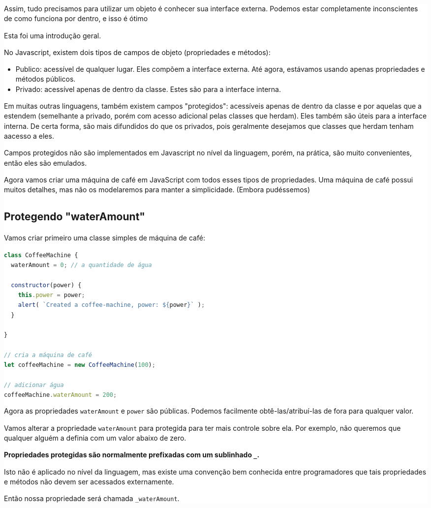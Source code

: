 Assim, tudo precisamos para utilizar um objeto é conhecer sua interface externa. Podemos estar completamente inconscientes de como funciona por dentro, e isso é ótimo

Esta foi uma introdução geral.

No Javascript, existem dois tipos de campos de objeto (propriedades e métodos):

- Publico: acessível de qualquer lugar. Eles compõem a interface externa. Até agora, estávamos usando apenas propriedades e métodos públicos.
- Privado: acessível apenas de dentro da classe. Estes são para a interface interna.

Em muitas outras linguagens, também existem campos "protegidos": acessíveis apenas de dentro da classe e por aquelas que a estendem (semelhante a privado, porém com acesso adicional pelas classes que herdam). Eles também são úteis para a interface interna. De certa forma, são mais difundidos do que os privados, pois geralmente desejamos que classes que herdam tenham aacesso a eles.  

Campos protegidos não são implementados em Javascript no nível da linguagem, porém, na prática, são muito convenientes, então eles são emulados.

Agora vamos criar uma máquina de café em JavaScript com todos esses tipos de propriedades. Uma máquina de café possui muitos detalhes, mas não os modelaremos para manter a simplicidade. (Embora pudéssemos)

## Protegendo "waterAmount"

Vamos criar primeiro uma classe simples de máquina de café:

```js run
class CoffeeMachine {
  waterAmount = 0; // a quantidade de água

  constructor(power) {
    this.power = power;
    alert( `Created a coffee-machine, power: ${power}` );
  }

}

// cria a máquina de café
let coffeeMachine = new CoffeeMachine(100);

// adicionar água
coffeeMachine.waterAmount = 200;
```

Agora as propriedades  `waterAmount` e `power` são públicas. Podemos facilmente obtê-las/atribuí-las de fora para qualquer valor. 

Vamos alterar a propriedade `waterAmount` para protegida para ter mais controle sobre ela. Por exemplo, não queremos que qualquer alguém a definia com um valor abaixo de zero.

**Propriedades protegidas são normalmente prefixadas com um sublinhado `_`.**

Isto não é aplicado no nível da linguagem, mas existe uma convenção bem conhecida entre programadores que tais propriedades e métodos não devem ser acessados externamente.

Então nossa propriedade será chamada `_waterAmount`.
